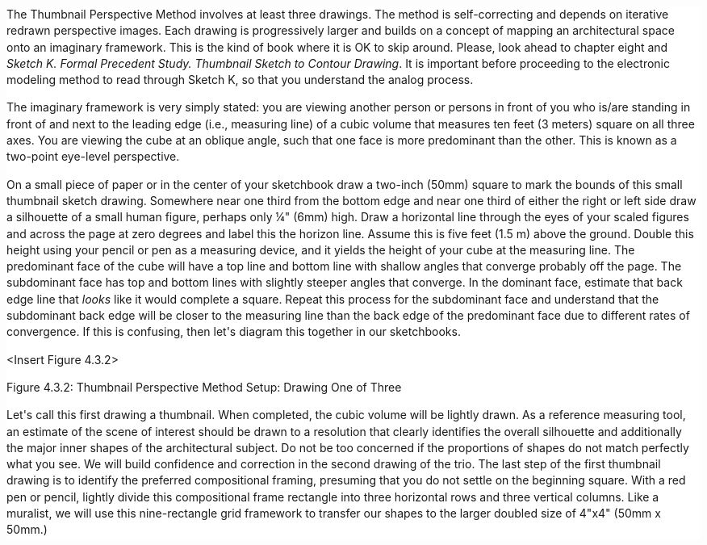 The Thumbnail Perspective Method involves at least three drawings. The
method is self-correcting and depends on iterative redrawn perspective
images. Each drawing is progressively larger and builds on a concept of
mapping an architectural space onto an imaginary framework. This is the
kind of book where it is OK to skip around. Please, look ahead to
chapter eight and *Sketch K. Formal Precedent Study. Thumbnail Sketch to
Contour Drawing*. It is important before proceeding to the electronic
modeling method to read through Sketch K, so that you understand the
analog process.

The imaginary framework is very simply stated: you are viewing another
person or persons in front of you who is/are standing in front of and
next to the leading edge (i.e., measuring line) of a cubic volume that
measures ten feet (3 meters) square on all three axes. You are viewing
the cube at an oblique angle, such that one face is more predominant
than the other. This is known as a two-point eye-level perspective.

On a small piece of paper or in the center of your sketchbook draw a
two-inch (50mm) square to mark the bounds of this small thumbnail sketch
drawing. Somewhere near one third from the bottom edge and near one
third of either the right or left side draw a silhouette of a small
human figure, perhaps only ¼" (6mm) high. Draw a horizontal line through
the eyes of your scaled figures and across the page at zero degrees and
label this the horizon line. Assume this is five feet (1.5 m) above the
ground. Double this height using your pencil or pen as a measuring
device, and it yields the height of your cube at the measuring line. The
predominant face of the cube will have a top line and bottom line with
shallow angles that converge probably off the page. The subdominant face
has top and bottom lines with slightly steeper angles that converge. In
the dominant face, estimate that back edge line that *looks* like it
would complete a square. Repeat this process for the subdominant face
and understand that the subdominant back edge will be closer to the
measuring line than the back edge of the predominant face due to
different rates of convergence. If this is confusing, then let's diagram
this together in our sketchbooks.

\<Insert Figure 4.3.2\>

Figure 4.3.2: Thumbnail Perspective Method Setup: Drawing One of Three

Let's call this first drawing a thumbnail. When completed, the cubic
volume will be lightly drawn. As a reference measuring tool, an estimate
of the scene of interest should be drawn to a resolution that clearly
identifies the overall silhouette and additionally the major inner
shapes of the architectural subject. Do not be too concerned if the
proportions of shapes do not match perfectly what you see. We will build
confidence and correction in the second drawing of the trio. The last
step of the first thumbnail drawing is to identify the preferred
compositional framing, presuming that you do not settle on the beginning
square. With a red pen or pencil, lightly divide this compositional
frame rectangle into three horizontal rows and three vertical columns.
Like a muralist, we will use this nine-rectangle grid framework to
transfer our shapes to the larger doubled size of 4"x4" (50mm x 50mm.)
